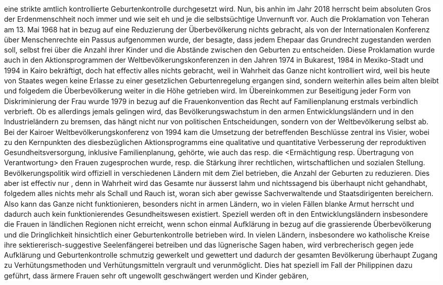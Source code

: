 eine strikte amtlich kontrollierte Geburtenkontrolle durchgesetzt wird. Nun, bis anhin im Jahr 2018 herrscht beim
absoluten Gros der Erdenmenschheit noch immer und wie seit eh und je die selbstsüchtige Unvernunft vor. Auch die
Proklamation von Teheran am 13. Mai 1968 hat in bezug auf eine Reduzierung der Überbevölkerung nichts gebracht,
als von der Internationalen Konferenz über Menschenrechte ein Passus aufgenommen wurde, der besagte, dass
jedem Ehepaar das Grundrecht zugestanden werden soll, selbst frei über die Anzahl ihrer Kinder und die Abstände
zwischen den Geburten zu entscheiden. Diese Proklamation wurde auch in den Aktionsprogrammen der
Weltbevölkerungskonferenzen in den Jahren 1974 in Bukarest, 1984 in Mexiko-Stadt und 1994 in Kairo bekräftigt,
doch hat effectiv alles nichts gebracht, weil in Wahrheit das Ganze nicht kontrolliert wird, weil bis heute von Staates
wegen keine Erlasse zu einer gesetzlichen Geburtenregelung ergangen sind, sondern weiterhin alles beim alten bleibt
und folgedem die Überbevölkerung weiter in die Höhe getrieben wird. Im Übereinkommen zur Beseitigung jeder Form
von Diskriminierung der Frau wurde 1979 in bezug auf die Frauenkonvention das Recht auf Familienplanung erstmals
verbindlich verbrieft. Ob es allerdings jemals gelingen wird, das Bevölkerungswachstum in den armen
Entwicklungsländern und in den Industrieländern zu bremsen, das hängt nicht nur von politischen Entscheidungen,
sondern von der Weltbevölkerung selbst ab. Bei der Kairoer Weltbevölkerungskonferenz von 1994 kam die
Umsetzung der betreffenden Beschlüsse zentral ins Visier, wobei zu den Kernpunkten des diesbezüglichen
Aktionsprogramms eine qualitative und quantitative Verbesserung der reproduktiven Gesundheitsversorgung, inklusive
Familienplanung, gehörte, wie auch das <Empowerment> resp. die <Ermächtigung resp. Übertragung von
Verantwortung> den Frauen zugesprochen wurde, resp. die Stärkung ihrer rechtlichen, wirtschaftlichen und sozialen
Stellung. Bevölkerungspolitik wird offiziell in verschiedenen Ländern mit dem Ziel betrieben, die Anzahl der Geburten
zu reduzieren. Dies aber ist effectiv nur <offiziell>, denn in Wahrheit wird das Gesamte nur äusserst lahm und
nichtssagend bis überhaupt nicht gehandhabt, folgedem alles nichts mehr als Schall und Rauch ist, woran sich aber
gewisse Sachverwaltende und Staatsdirigenten bereichern. Also kann das Ganze nicht funktionieren, besonders nicht
in armen Ländern, wo in vielen Fällen blanke Armut herrscht und dadurch auch kein funktionierendes
Gesundheitswesen existiert. Speziell werden oft in den Entwicklungsländern insbesondere die Frauen in ländlichen
Regionen nicht erreicht, wenn schon einmal Aufklärung in bezug auf die grassierende Überbevölkerung und die
Dringlichkeit hinsichtlich einer Geburtenkontrolle betrieben wird. In vielen Ländern, insbesondere wo katholische Kreise
ihre sektiererisch-suggestive Seelenfängerei betreiben und das lügnerische Sagen haben, wird verbrecherisch gegen
jede Aufklärung und Geburtenkontrolle schmutzig gewerkelt und gewettert und dadurch der gesamten Bevölkerung
überhaupt Zugang zu Verhütungsmethoden und Verhütungsmitteln vergrault und verunmöglicht. Dies hat speziell im
Fall der Philippinen dazu geführt, dass ärmere Frauen sehr oft ungewollt geschwängert werden und Kinder gebären,
